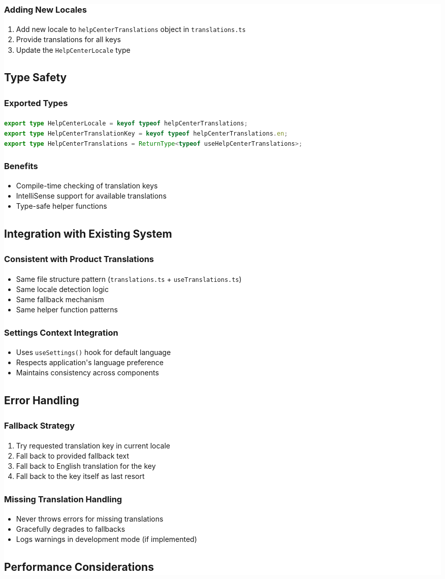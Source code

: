 ### Adding New Locales
1. Add new locale to `helpCenterTranslations` object in `translations.ts`
2. Provide translations for all keys
3. Update the `HelpCenterLocale` type

## Type Safety

### Exported Types
```typescript
export type HelpCenterLocale = keyof typeof helpCenterTranslations;
export type HelpCenterTranslationKey = keyof typeof helpCenterTranslations.en;
export type HelpCenterTranslations = ReturnType<typeof useHelpCenterTranslations>;
```

### Benefits
- Compile-time checking of translation keys
- IntelliSense support for available translations
- Type-safe helper functions

## Integration with Existing System

### Consistent with Product Translations
- Same file structure pattern (`translations.ts` + `useTranslations.ts`)
- Same locale detection logic
- Same fallback mechanism
- Same helper function patterns

### Settings Context Integration
- Uses `useSettings()` hook for default language
- Respects application's language preference
- Maintains consistency across components

## Error Handling

### Fallback Strategy
1. Try requested translation key in current locale
2. Fall back to provided fallback text
3. Fall back to English translation for the key
4. Fall back to the key itself as last resort

### Missing Translation Handling
- Never throws errors for missing translations
- Gracefully degrades to fallbacks
- Logs warnings in development mode (if implemented)

## Performance Considerations
